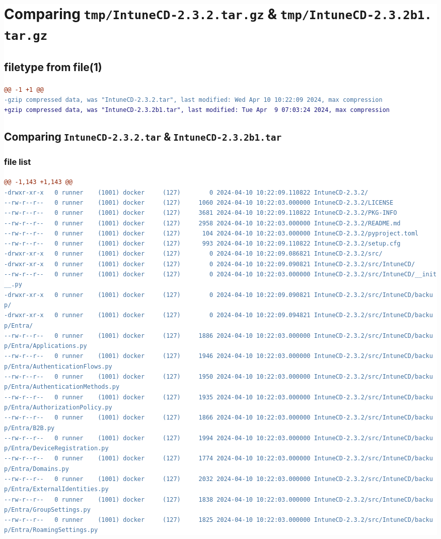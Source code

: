# Comparing `tmp/IntuneCD-2.3.2.tar.gz` & `tmp/IntuneCD-2.3.2b1.tar.gz`

## filetype from file(1)

```diff
@@ -1 +1 @@
-gzip compressed data, was "IntuneCD-2.3.2.tar", last modified: Wed Apr 10 10:22:09 2024, max compression
+gzip compressed data, was "IntuneCD-2.3.2b1.tar", last modified: Tue Apr  9 07:03:24 2024, max compression
```

## Comparing `IntuneCD-2.3.2.tar` & `IntuneCD-2.3.2b1.tar`

### file list

```diff
@@ -1,143 +1,143 @@
-drwxr-xr-x   0 runner    (1001) docker     (127)        0 2024-04-10 10:22:09.110822 IntuneCD-2.3.2/
--rw-r--r--   0 runner    (1001) docker     (127)     1060 2024-04-10 10:22:03.000000 IntuneCD-2.3.2/LICENSE
--rw-r--r--   0 runner    (1001) docker     (127)     3681 2024-04-10 10:22:09.110822 IntuneCD-2.3.2/PKG-INFO
--rw-r--r--   0 runner    (1001) docker     (127)     2958 2024-04-10 10:22:03.000000 IntuneCD-2.3.2/README.md
--rw-r--r--   0 runner    (1001) docker     (127)      104 2024-04-10 10:22:03.000000 IntuneCD-2.3.2/pyproject.toml
--rw-r--r--   0 runner    (1001) docker     (127)      993 2024-04-10 10:22:09.110822 IntuneCD-2.3.2/setup.cfg
-drwxr-xr-x   0 runner    (1001) docker     (127)        0 2024-04-10 10:22:09.086821 IntuneCD-2.3.2/src/
-drwxr-xr-x   0 runner    (1001) docker     (127)        0 2024-04-10 10:22:09.090821 IntuneCD-2.3.2/src/IntuneCD/
--rw-r--r--   0 runner    (1001) docker     (127)        0 2024-04-10 10:22:03.000000 IntuneCD-2.3.2/src/IntuneCD/__init__.py
-drwxr-xr-x   0 runner    (1001) docker     (127)        0 2024-04-10 10:22:09.090821 IntuneCD-2.3.2/src/IntuneCD/backup/
-drwxr-xr-x   0 runner    (1001) docker     (127)        0 2024-04-10 10:22:09.094821 IntuneCD-2.3.2/src/IntuneCD/backup/Entra/
--rw-r--r--   0 runner    (1001) docker     (127)     1886 2024-04-10 10:22:03.000000 IntuneCD-2.3.2/src/IntuneCD/backup/Entra/Applications.py
--rw-r--r--   0 runner    (1001) docker     (127)     1946 2024-04-10 10:22:03.000000 IntuneCD-2.3.2/src/IntuneCD/backup/Entra/AuthenticationFlows.py
--rw-r--r--   0 runner    (1001) docker     (127)     1950 2024-04-10 10:22:03.000000 IntuneCD-2.3.2/src/IntuneCD/backup/Entra/AuthenticationMethods.py
--rw-r--r--   0 runner    (1001) docker     (127)     1935 2024-04-10 10:22:03.000000 IntuneCD-2.3.2/src/IntuneCD/backup/Entra/AuthorizationPolicy.py
--rw-r--r--   0 runner    (1001) docker     (127)     1866 2024-04-10 10:22:03.000000 IntuneCD-2.3.2/src/IntuneCD/backup/Entra/B2B.py
--rw-r--r--   0 runner    (1001) docker     (127)     1994 2024-04-10 10:22:03.000000 IntuneCD-2.3.2/src/IntuneCD/backup/Entra/DeviceRegistration.py
--rw-r--r--   0 runner    (1001) docker     (127)     1774 2024-04-10 10:22:03.000000 IntuneCD-2.3.2/src/IntuneCD/backup/Entra/Domains.py
--rw-r--r--   0 runner    (1001) docker     (127)     2032 2024-04-10 10:22:03.000000 IntuneCD-2.3.2/src/IntuneCD/backup/Entra/ExternalIdentities.py
--rw-r--r--   0 runner    (1001) docker     (127)     1838 2024-04-10 10:22:03.000000 IntuneCD-2.3.2/src/IntuneCD/backup/Entra/GroupSettings.py
--rw-r--r--   0 runner    (1001) docker     (127)     1825 2024-04-10 10:22:03.000000 IntuneCD-2.3.2/src/IntuneCD/backup/Entra/RoamingSettings.py
```